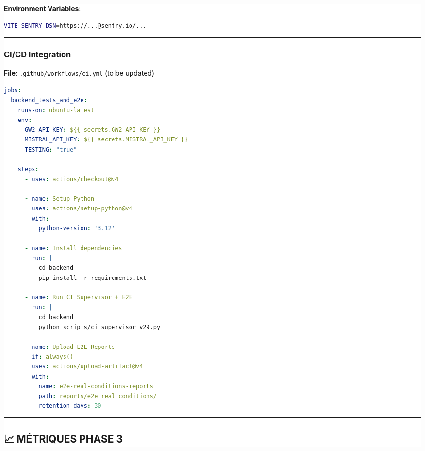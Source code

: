 ```typescript
```

**Environment Variables**:
```bash
VITE_SENTRY_DSN=https://...@sentry.io/...
```

---

### CI/CD Integration

**File**: `.github/workflows/ci.yml` (to be updated)

```yaml
jobs:
  backend_tests_and_e2e:
    runs-on: ubuntu-latest
    env:
      GW2_API_KEY: ${{ secrets.GW2_API_KEY }}
      MISTRAL_API_KEY: ${{ secrets.MISTRAL_API_KEY }}
      TESTING: "true"
    
    steps:
      - uses: actions/checkout@v4
      
      - name: Setup Python
        uses: actions/setup-python@v4
        with:
          python-version: '3.12'
      
      - name: Install dependencies
        run: |
          cd backend
          pip install -r requirements.txt
      
      - name: Run CI Supervisor + E2E
        run: |
          cd backend
          python scripts/ci_supervisor_v29.py
      
      - name: Upload E2E Reports
        if: always()
        uses: actions/upload-artifact@v4
        with:
          name: e2e-real-conditions-reports
          path: reports/e2e_real_conditions/
          retention-days: 30
```

---

## 📈 MÉTRIQUES PHASE 3
